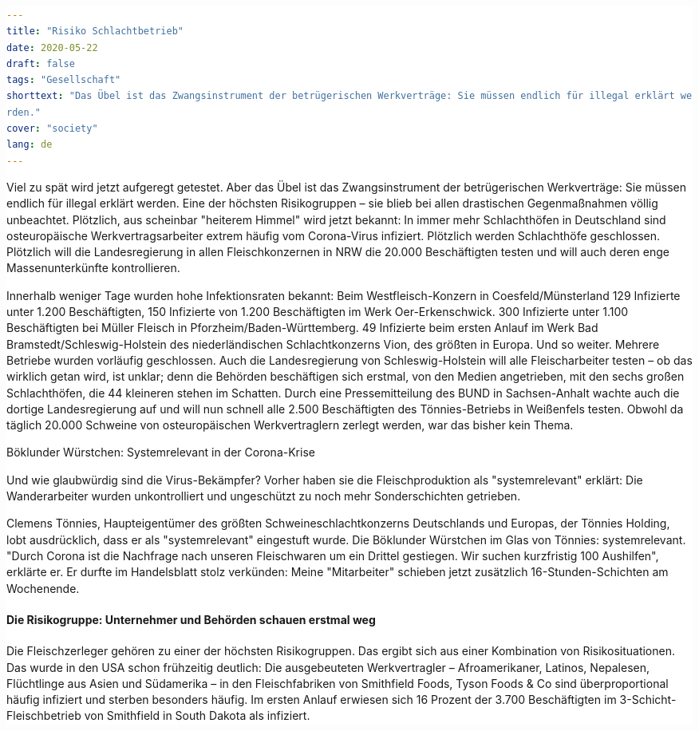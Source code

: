 ```yaml
---
title: "Risiko Schlachtbetrieb"
date: 2020-05-22
draft: false
tags: "Gesellschaft"
shorttext: "Das Übel ist das Zwangsinstrument der betrügerischen Werkverträge: Sie müssen endlich für illegal erklärt werden."
cover: "society"
lang: de
---
```


Viel zu spät wird jetzt aufgeregt getestet. Aber das Übel ist das Zwangsinstrument der betrügerischen Werkverträge: Sie müssen endlich für illegal erklärt werden. Eine der höchsten Risikogruppen – sie blieb bei allen drastischen Gegenmaßnahmen völlig unbeachtet. Plötzlich, aus scheinbar "heiterem Himmel" wird jetzt bekannt: In immer mehr Schlachthöfen in Deutschland sind osteuropäische Werkvertragsarbeiter extrem häufig vom Corona-Virus infiziert. Plötzlich werden Schlachthöfe geschlossen. Plötzlich will die Landesregierung in allen Fleischkonzernen in NRW die 20.000 Beschäftigten testen und will auch deren enge Massenunterkünfte kontrollieren.

Innerhalb weniger Tage wurden hohe Infektionsraten bekannt: Beim Westfleisch-Konzern in Coesfeld/Münsterland 129 Infizierte unter 1.200 Beschäftigten, 150 Infizierte von 1.200 Beschäftigten im Werk Oer-Erkenschwick. 300 Infizierte unter 1.100 Beschäftigten bei Müller Fleisch in Pforzheim/Baden-Württemberg. 49 Infizierte beim ersten Anlauf im Werk Bad Bramstedt/Schleswig-Holstein des niederländischen Schlachtkonzerns Vion, des größten in Europa. Und so weiter. Mehrere Betriebe wurden vorläufig geschlossen. Auch die Landesregierung von Schleswig-Holstein will alle Fleischarbeiter testen – ob das wirklich getan wird, ist unklar; denn die Behörden beschäftigen sich erstmal, von den Medien angetrieben, mit den sechs großen Schlachthöfen, die 44 kleineren stehen im Schatten. Durch eine Pressemitteilung des BUND in Sachsen-Anhalt wachte auch die dortige Landesregierung auf und will nun schnell alle 2.500 Beschäftigten des Tönnies-Betriebs in Weißenfels testen. Obwohl da täglich 20.000 Schweine von osteuropäischen Werkvertraglern zerlegt werden, war das bisher kein Thema.

Böklunder Würstchen: Systemrelevant in der Corona-Krise

Und wie glaubwürdig sind die Virus-Bekämpfer? Vorher haben sie die Fleischproduktion als "systemrelevant" erklärt: Die Wanderarbeiter wurden unkontrolliert und ungeschützt zu noch mehr Sonderschichten getrieben.

Clemens Tönnies, Haupteigentümer des größten Schweineschlachtkonzerns Deutschlands und Europas, der Tönnies Holding, lobt ausdrücklich, dass er als "systemrelevant" eingestuft wurde. Die Böklunder Würstchen im Glas von Tönnies: systemrelevant. "Durch Corona ist die Nachfrage nach unseren Fleischwaren um ein Drittel gestiegen. Wir suchen kurzfristig 100 Aushilfen", erklärte er. Er durfte im Handelsblatt stolz verkünden: Meine "Mitarbeiter" schieben jetzt zusätzlich 16-Stunden-Schichten am Wochenende.

#### Die Risikogruppe: Unternehmer und Behörden schauen erstmal weg

Die Fleischzerleger gehören zu einer der höchsten Risikogruppen. Das ergibt sich aus einer Kombination von Risikosituationen. Das wurde in den USA schon frühzeitig deutlich: Die ausgebeuteten Werkvertragler – Afroamerikaner, Latinos, Nepalesen, Flüchtlinge aus Asien und Südamerika – in den Fleischfabriken von Smithfield Foods, Tyson Foods & Co sind überproportional häufig infiziert und sterben besonders häufig. Im ersten Anlauf erwiesen sich 16 Prozent der 3.700 Beschäftigten im 3-Schicht-Fleischbetrieb von Smithfield in South Dakota als infiziert.
